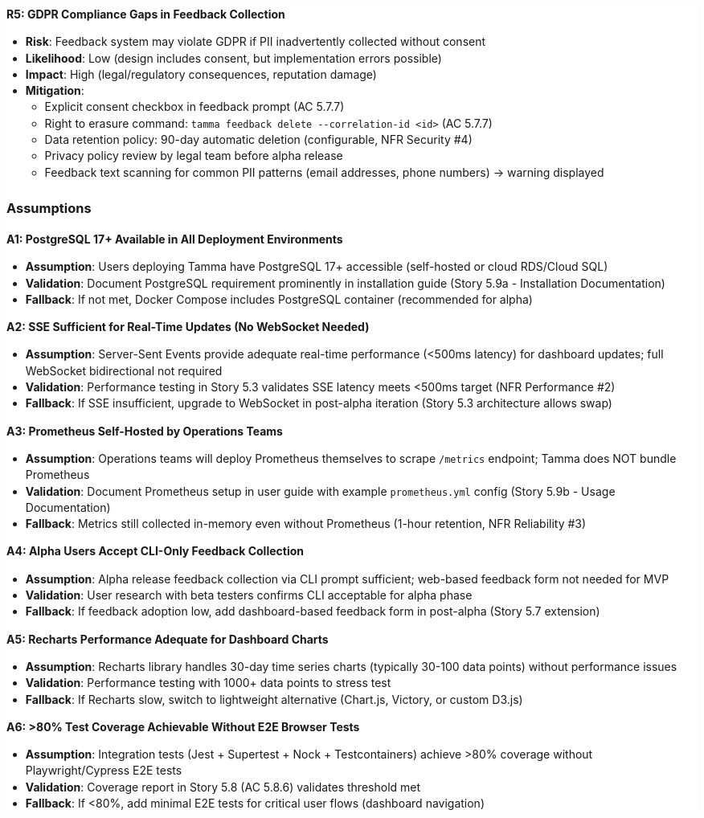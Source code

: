**R5: GDPR Compliance Gaps in Feedback Collection**
- **Risk**: Feedback system may violate GDPR if PII inadvertently collected without consent
- **Likelihood**: Low (design includes consent, but implementation errors possible)
- **Impact**: High (legal/regulatory consequences, reputation damage)
- **Mitigation**:
  - Explicit consent checkbox in feedback prompt (AC 5.7.7)
  - Right to erasure command: `tamma feedback delete --correlation-id <id>` (AC 5.7.7)
  - Data retention policy: 90-day automatic deletion (configurable, NFR Security #4)
  - Privacy policy review by legal team before alpha release
  - Feedback text scanning for common PII patterns (email addresses, phone numbers) → warning displayed

### Assumptions

**A1: PostgreSQL 17+ Available in All Deployment Environments**
- **Assumption**: Users deploying Tamma have PostgreSQL 17+ accessible (self-hosted or cloud RDS/Cloud SQL)
- **Validation**: Document PostgreSQL requirement prominently in installation guide (Story 5.9a - Installation Documentation)
- **Fallback**: If not met, Docker Compose includes PostgreSQL container (recommended for alpha)

**A2: SSE Sufficient for Real-Time Updates (No WebSocket Needed)**
- **Assumption**: Server-Sent Events provide adequate real-time performance (<500ms latency) for dashboard updates; full WebSocket bidirectional not required
- **Validation**: Performance testing in Story 5.3 validates SSE latency meets <500ms target (NFR Performance #2)
- **Fallback**: If SSE insufficient, upgrade to WebSocket in post-alpha iteration (Story 5.3 architecture allows swap)

**A3: Prometheus Self-Hosted by Operations Teams**
- **Assumption**: Operations teams will deploy Prometheus themselves to scrape `/metrics` endpoint; Tamma does NOT bundle Prometheus
- **Validation**: Document Prometheus setup in user guide with example `prometheus.yml` config (Story 5.9b - Usage Documentation)
- **Fallback**: Metrics still collected in-memory even without Prometheus (1-hour retention, NFR Reliability #3)

**A4: Alpha Users Accept CLI-Only Feedback Collection**
- **Assumption**: Alpha release feedback collection via CLI prompt sufficient; web-based feedback form not needed for MVP
- **Validation**: User research with beta testers confirms CLI acceptable for alpha phase
- **Fallback**: If feedback adoption low, add dashboard-based feedback form in post-alpha (Story 5.7 extension)

**A5: Recharts Performance Adequate for Dashboard Charts**
- **Assumption**: Recharts library handles 30-day time series charts (typically 30-100 data points) without performance issues
- **Validation**: Performance testing with 1000+ data points to stress test
- **Fallback**: If Recharts slow, switch to lightweight alternative (Chart.js, Victory, or custom D3.js)

**A6: >80% Test Coverage Achievable Without E2E Browser Tests**
- **Assumption**: Integration tests (Jest + Supertest + Nock + Testcontainers) achieve >80% coverage without Playwright/Cypress E2E tests
- **Validation**: Coverage report in Story 5.8 (AC 5.8.6) validates threshold met
- **Fallback**: If <80%, add minimal E2E tests for critical user flows (dashboard navigation)

